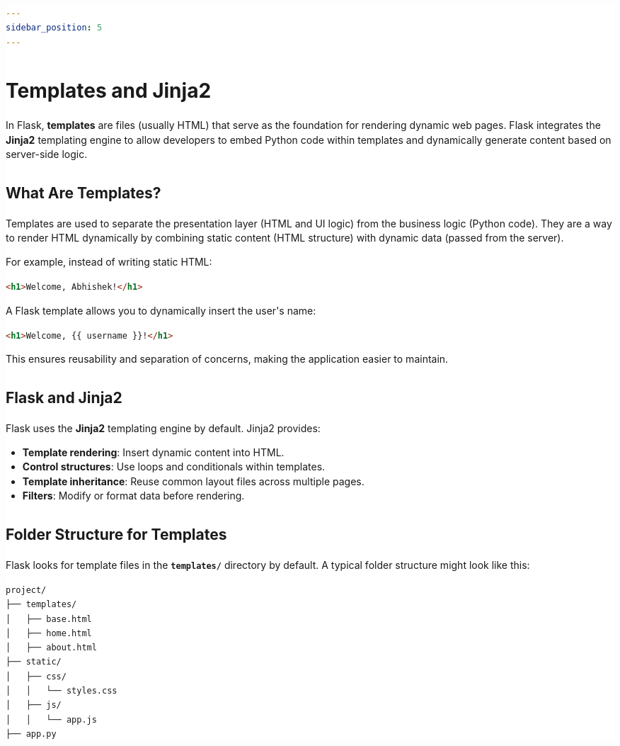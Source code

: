 ```yaml
---
sidebar_position: 5
---
```


# Templates and Jinja2

In Flask, **templates** are files (usually HTML) that serve as the foundation for rendering dynamic web pages. Flask integrates the **Jinja2** templating engine to allow developers to embed Python code within templates and dynamically generate content based on server-side logic.

## What Are Templates?

Templates are used to separate the presentation layer (HTML and UI logic) from the business logic (Python code). They are a way to render HTML dynamically by combining static content (HTML structure) with dynamic data (passed from the server).

For example, instead of writing static HTML:

```html
<h1>Welcome, Abhishek!</h1>
```

A Flask template allows you to dynamically insert the user's name:

```html
<h1>Welcome, {{ username }}!</h1>
```

This ensures reusability and separation of concerns, making the application easier to maintain.

## Flask and Jinja2

Flask uses the **Jinja2** templating engine by default. Jinja2 provides:

- **Template rendering**: Insert dynamic content into HTML.
- **Control structures**: Use loops and conditionals within templates.
- **Template inheritance**: Reuse common layout files across multiple pages.
- **Filters**: Modify or format data before rendering.

## Folder Structure for Templates

Flask looks for template files in the **`templates/`** directory by default. A typical folder structure might look like this:

```bash
project/
├── templates/
│   ├── base.html
│   ├── home.html
│   ├── about.html
├── static/
│   ├── css/
│   │   └── styles.css
│   ├── js/
│   │   └── app.js
├── app.py
```

